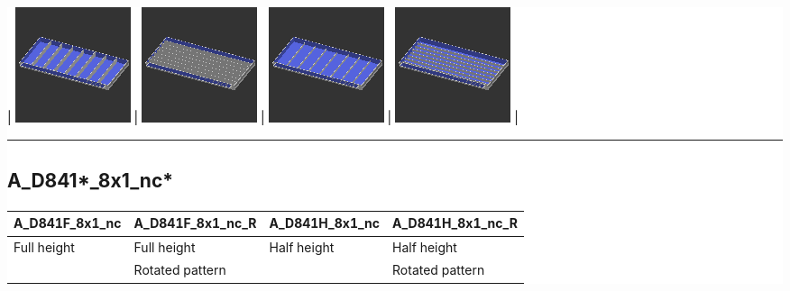 | ![preview](png/A_D841F_8x1.png) | ![preview](png/A_D841F_8x1_R.png) | ![preview](png/A_D841H_8x1.png) | ![preview](png/A_D841H_8x1_R.png) | 


---
## A_D841*_8x1_nc*
| **A_D841F_8x1_nc** | **A_D841F_8x1_nc_R** | **A_D841H_8x1_nc** | **A_D841H_8x1_nc_R** | 
| --- | --- | --- | --- | 
| Full height | Full height | Half height | Half height | 
|  | Rotated pattern |  | Rotated pattern | 